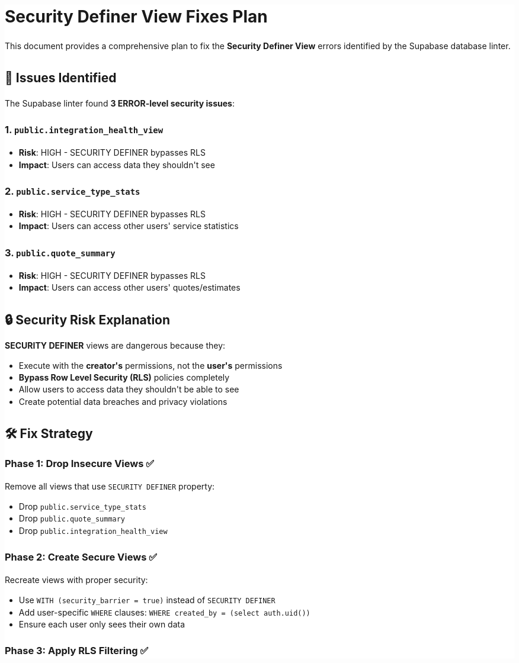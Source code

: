 # Security Definer View Fixes Plan

This document provides a comprehensive plan to fix the **Security Definer View** errors identified by the Supabase database linter.

## 🚨 Issues Identified

The Supabase linter found **3 ERROR-level security issues**:

### 1. `public.integration_health_view`

- **Risk**: HIGH - SECURITY DEFINER bypasses RLS
- **Impact**: Users can access data they shouldn't see

### 2. `public.service_type_stats`

- **Risk**: HIGH - SECURITY DEFINER bypasses RLS
- **Impact**: Users can access other users' service statistics

### 3. `public.quote_summary`

- **Risk**: HIGH - SECURITY DEFINER bypasses RLS
- **Impact**: Users can access other users' quotes/estimates

## 🔒 Security Risk Explanation

**SECURITY DEFINER** views are dangerous because they:

- Execute with the **creator's** permissions, not the **user's** permissions
- **Bypass Row Level Security (RLS)** policies completely
- Allow users to access data they shouldn't be able to see
- Create potential data breaches and privacy violations

## 🛠️ Fix Strategy

### Phase 1: Drop Insecure Views ✅

Remove all views that use `SECURITY DEFINER` property:

- Drop `public.service_type_stats`
- Drop `public.quote_summary`
- Drop `public.integration_health_view`

### Phase 2: Create Secure Views ✅

Recreate views with proper security:

- Use `WITH (security_barrier = true)` instead of `SECURITY DEFINER`
- Add user-specific `WHERE` clauses: `WHERE created_by = (select auth.uid())`
- Ensure each user only sees their own data

### Phase 3: Apply RLS Filtering ✅
